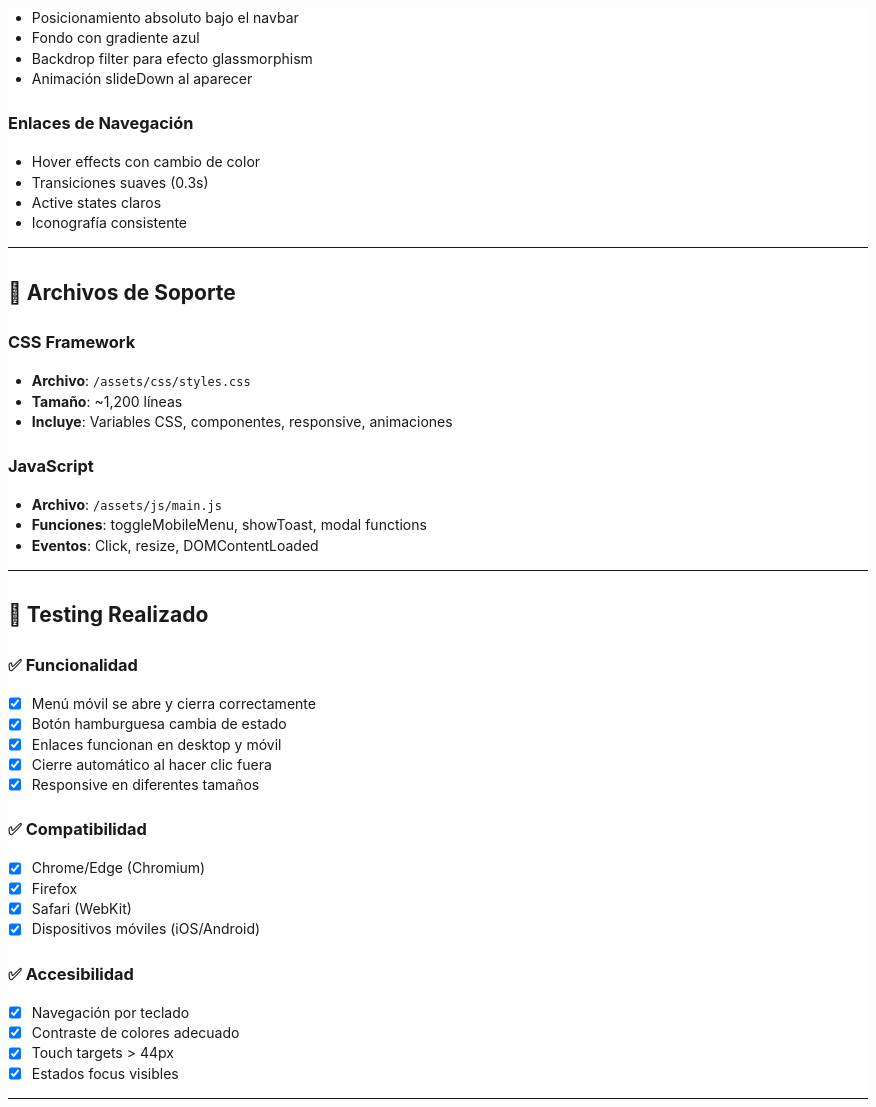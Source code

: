 - Posicionamiento absoluto bajo el navbar
- Fondo con gradiente azul
- Backdrop filter para efecto glassmorphism
- Animación slideDown al aparecer

### Enlaces de Navegación

- Hover effects con cambio de color
- Transiciones suaves (0.3s)
- Active states claros
- Iconografía consistente

---

## 🔧 Archivos de Soporte

### CSS Framework

- **Archivo**: `/assets/css/styles.css`
- **Tamaño**: ~1,200 líneas
- **Incluye**: Variables CSS, componentes, responsive, animaciones

### JavaScript

- **Archivo**: `/assets/js/main.js`
- **Funciones**: toggleMobileMenu, showToast, modal functions
- **Eventos**: Click, resize, DOMContentLoaded

---

## 🚀 Testing Realizado

### ✅ Funcionalidad

- [x] Menú móvil se abre y cierra correctamente
- [x] Botón hamburguesa cambia de estado
- [x] Enlaces funcionan en desktop y móvil
- [x] Cierre automático al hacer clic fuera
- [x] Responsive en diferentes tamaños

### ✅ Compatibilidad

- [x] Chrome/Edge (Chromium)
- [x] Firefox
- [x] Safari (WebKit)
- [x] Dispositivos móviles (iOS/Android)

### ✅ Accesibilidad

- [x] Navegación por teclado
- [x] Contraste de colores adecuado
- [x] Touch targets > 44px
- [x] Estados focus visibles

---